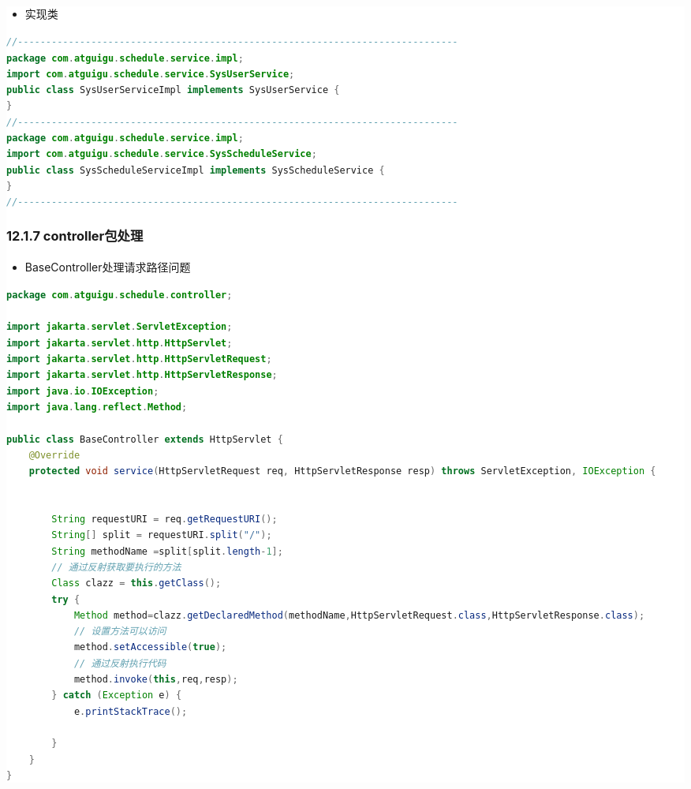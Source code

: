 - 实现类

```java
//------------------------------------------------------------------------------
package com.atguigu.schedule.service.impl;
import com.atguigu.schedule.service.SysUserService;
public class SysUserServiceImpl implements SysUserService {
}
//------------------------------------------------------------------------------
package com.atguigu.schedule.service.impl;
import com.atguigu.schedule.service.SysScheduleService;
public class SysScheduleServiceImpl implements SysScheduleService {
}
//------------------------------------------------------------------------------
```



### 12.1.7 controller包处理

- BaseController处理请求路径问题

```java
package com.atguigu.schedule.controller;

import jakarta.servlet.ServletException;
import jakarta.servlet.http.HttpServlet;
import jakarta.servlet.http.HttpServletRequest;
import jakarta.servlet.http.HttpServletResponse;
import java.io.IOException;
import java.lang.reflect.Method;

public class BaseController extends HttpServlet {
    @Override
    protected void service(HttpServletRequest req, HttpServletResponse resp) throws ServletException, IOException {
        

        String requestURI = req.getRequestURI();
        String[] split = requestURI.split("/");
        String methodName =split[split.length-1];
        // 通过反射获取要执行的方法
        Class clazz = this.getClass();
        try {
            Method method=clazz.getDeclaredMethod(methodName,HttpServletRequest.class,HttpServletResponse.class);
            // 设置方法可以访问
            method.setAccessible(true);
            // 通过反射执行代码
            method.invoke(this,req,resp);
        } catch (Exception e) {
            e.printStackTrace();
           
        }
    }
}

```
